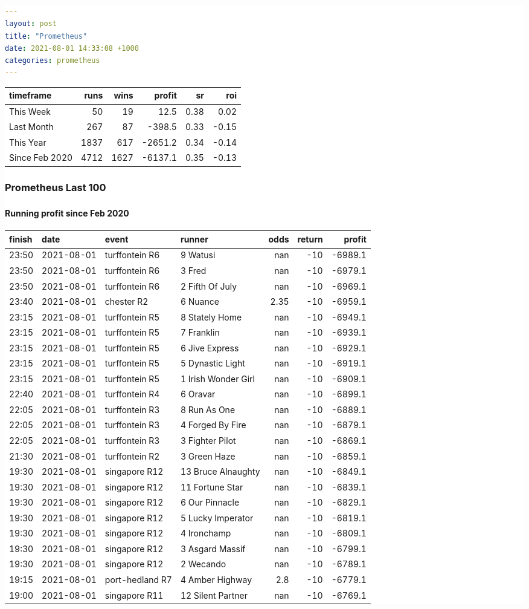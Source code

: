 ```yaml
---   
layout: post   
title: "Prometheus"   
date: 2021-08-01 14:33:08 +1000   
categories: prometheus   
---   
```



| timeframe      |   runs |   wins |   profit |   sr |   roi |
|:---------------|-------:|-------:|---------:|-----:|------:|
| This Week      |     50 |     19 |     12.5 | 0.38 |  0.02 |
| Last Month     |    267 |     87 |   -398.5 | 0.33 | -0.15 |
| This Year      |   1837 |    617 |  -2651.2 | 0.34 | -0.14 |
| Since Feb 2020 |   4712 |   1627 |  -6137.1 | 0.35 | -0.13 |

### Prometheus Last 100  
#### Running profit since Feb 2020  

| finish            | date       | event                 | runner               |   odds |   return |   profit |
|:------------------|:-----------|:----------------------|:---------------------|-------:|---------:|---------:|
| 23:50             | 2021-08-01 | turffontein R6        | 9 Watusi             | nan    |    -10   |  -6989.1 |
| 23:50             | 2021-08-01 | turffontein R6        | 3 Fred               | nan    |    -10   |  -6979.1 |
| 23:50             | 2021-08-01 | turffontein R6        | 2 Fifth Of July      | nan    |    -10   |  -6969.1 |
| 23:40             | 2021-08-01 | chester R2            | 6 Nuance             |   2.35 |    -10   |  -6959.1 |
| 23:15             | 2021-08-01 | turffontein R5        | 8 Stately Home       | nan    |    -10   |  -6949.1 |
| 23:15             | 2021-08-01 | turffontein R5        | 7 Franklin           | nan    |    -10   |  -6939.1 |
| 23:15             | 2021-08-01 | turffontein R5        | 6 Jive Express       | nan    |    -10   |  -6929.1 |
| 23:15             | 2021-08-01 | turffontein R5        | 5 Dynastic Light     | nan    |    -10   |  -6919.1 |
| 23:15             | 2021-08-01 | turffontein R5        | 1 Irish Wonder Girl  | nan    |    -10   |  -6909.1 |
| 22:40             | 2021-08-01 | turffontein R4        | 6 Oravar             | nan    |    -10   |  -6899.1 |
| 22:05             | 2021-08-01 | turffontein R3        | 8 Run As One         | nan    |    -10   |  -6889.1 |
| 22:05             | 2021-08-01 | turffontein R3        | 4 Forged By Fire     | nan    |    -10   |  -6879.1 |
| 22:05             | 2021-08-01 | turffontein R3        | 3 Fighter Pilot      | nan    |    -10   |  -6869.1 |
| 21:30             | 2021-08-01 | turffontein R2        | 3 Green Haze         | nan    |    -10   |  -6859.1 |
| 19:30             | 2021-08-01 | singapore R12         | 13 Bruce Alnaughty   | nan    |    -10   |  -6849.1 |
| 19:30             | 2021-08-01 | singapore R12         | 11 Fortune Star      | nan    |    -10   |  -6839.1 |
| 19:30             | 2021-08-01 | singapore R12         | 6 Our Pinnacle       | nan    |    -10   |  -6829.1 |
| 19:30             | 2021-08-01 | singapore R12         | 5 Lucky Imperator    | nan    |    -10   |  -6819.1 |
| 19:30             | 2021-08-01 | singapore R12         | 4 Ironchamp          | nan    |    -10   |  -6809.1 |
| 19:30             | 2021-08-01 | singapore R12         | 3 Asgard Massif      | nan    |    -10   |  -6799.1 |
| 19:30             | 2021-08-01 | singapore R12         | 2 Wecando            | nan    |    -10   |  -6789.1 |
| 19:15             | 2021-08-01 | port-hedland R7       | 4 Amber Highway      |   2.8  |    -10   |  -6779.1 |
| 19:00             | 2021-08-01 | singapore R11         | 12 Silent Partner    | nan    |    -10   |  -6769.1 |